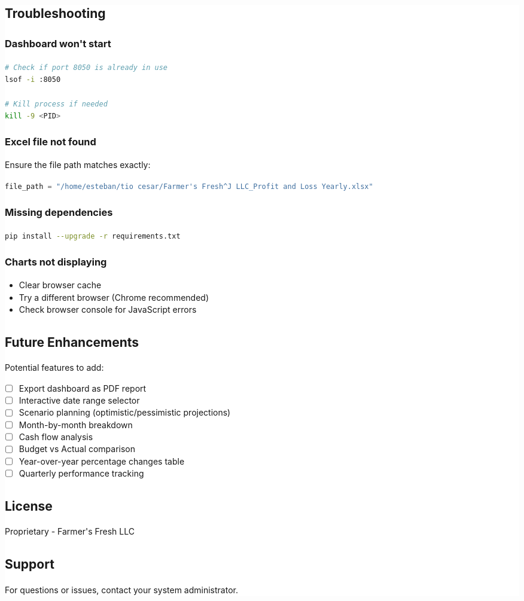 ## Troubleshooting

### Dashboard won't start
```bash
# Check if port 8050 is already in use
lsof -i :8050

# Kill process if needed
kill -9 <PID>
```

### Excel file not found
Ensure the file path matches exactly:
```python
file_path = "/home/esteban/tio cesar/Farmer's Fresh^J LLC_Profit and Loss Yearly.xlsx"
```

### Missing dependencies
```bash
pip install --upgrade -r requirements.txt
```

### Charts not displaying
- Clear browser cache
- Try a different browser (Chrome recommended)
- Check browser console for JavaScript errors

## Future Enhancements

Potential features to add:
- [ ] Export dashboard as PDF report
- [ ] Interactive date range selector
- [ ] Scenario planning (optimistic/pessimistic projections)
- [ ] Month-by-month breakdown
- [ ] Cash flow analysis
- [ ] Budget vs Actual comparison
- [ ] Year-over-year percentage changes table
- [ ] Quarterly performance tracking

## License

Proprietary - Farmer's Fresh LLC

## Support

For questions or issues, contact your system administrator.
